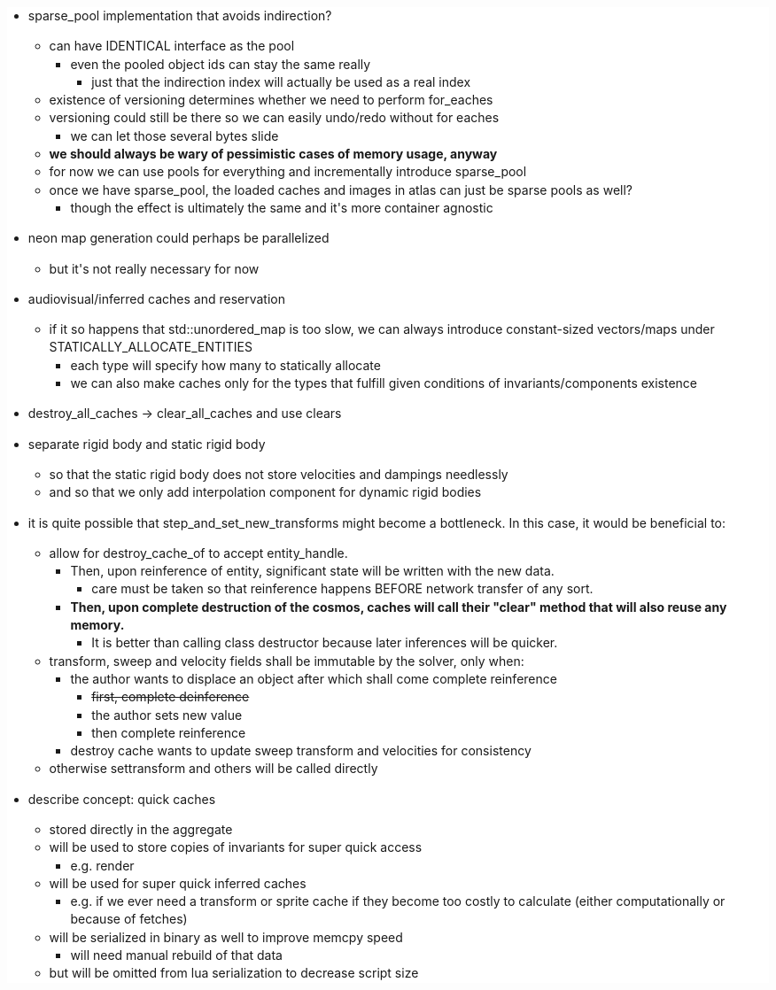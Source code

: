 - sparse_pool implementation that avoids indirection?
	- can have IDENTICAL interface as the pool
		- even the pooled object ids can stay the same really
			- just that the indirection index will actually be used as a real index
	- existence of versioning determines whether we need to perform for_eaches
	- versioning could still be there so we can easily undo/redo without for eaches
		- we can let those several bytes slide
	- **we should always be wary of pessimistic cases of memory usage, anyway**
	- for now we can use pools for everything and incrementally introduce sparse_pool
	- once we have sparse_pool, the loaded caches and images in atlas can just be sparse pools as well?
		- though the effect is ultimately the same and it's more container agnostic

- neon map generation could perhaps be parallelized
	- but it's not really necessary for now

- audiovisual/inferred caches and reservation
	- if it so happens that std::unordered_map is too slow, we can always introduce constant-sized vectors/maps under STATICALLY_ALLOCATE_ENTITIES
		- each type will specify how many to statically allocate 
		- we can also make caches only for the types that fulfill given conditions of invariants/components existence

- destroy_all_caches -> clear_all_caches and use clears

- separate rigid body and static rigid body
	- so that the static rigid body does not store velocities and dampings needlessly
	- and so that we only add interpolation component for dynamic rigid bodies
- it is quite possible that step_and_set_new_transforms might become a bottleneck. In this case, it would be beneficial to:
	- allow for destroy_cache_of to accept entity_handle. 
		- Then, upon reinference of entity, significant state will be written with the new data.
			- care must be taken so that reinference happens BEFORE network transfer of any sort.
		- **Then, upon complete destruction of the cosmos, caches will call their "clear" method that will also reuse any memory.**
			- It is better than calling class destructor because later inferences will be quicker.
	- transform, sweep and velocity fields shall be immutable by the solver, only when:
		- the author wants to displace an object after which shall come complete reinference
			- ~~first, complete deinference~~
			- the author sets new value
			- then complete reinference
		- destroy cache wants to update sweep transform and velocities for consistency 
	- otherwise settransform and others will be called directly

- describe concept: quick caches
	- stored directly in the aggregate
	- will be used to store copies of invariants for super quick access
		- e.g. render
	- will be used for super quick inferred caches
		- e.g. if we ever need a transform or sprite cache if they become too costly to calculate (either computationally or because of fetches)
	- will be serialized in binary as well to improve memcpy speed 
		- will need manual rebuild of that data
	- but will be omitted from lua serialization to decrease script size

